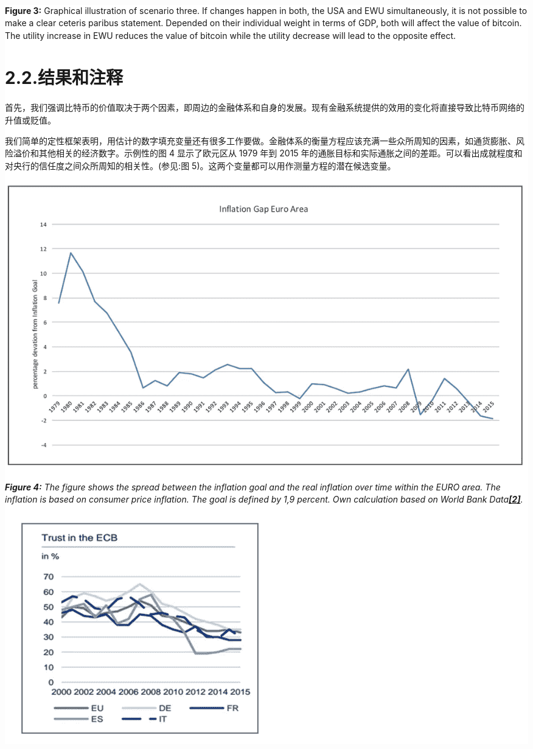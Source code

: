 **Figure 3:** Graphical illustration of scenario three. If changes happen in both, the USA and EWU simultaneously, it is not possible to make a clear ceteris paribus statement. Depended on their individual weight in terms of GDP, both will affect the value of bitcoin. The utility increase in EWU reduces the value of bitcoin while the utility decrease will lead to the opposite effect.

# 2.2.结果和注释

首先，我们强调比特币的价值取决于两个因素，即周边的金融体系和自身的发展。现有金融系统提供的效用的变化将直接导致比特币网络的升值或贬值。

我们简单的定性框架表明，用估计的数字填充变量还有很多工作要做。金融体系的衡量方程应该充满一些众所周知的因素，如通货膨胀、风险溢价和其他相关的经济数字。示例性的图 4 显示了欧元区从 1979 年到 2015 年的通胀目标和实际通胀之间的差距。可以看出成就程度和对央行的信任度之间众所周知的相关性。(参见:图 5)。这两个变量都可以用作测量方程的潜在候选变量。

![](img/f3e70062719760330da5043db00ddb35.png)

***Figure 4:*** *The figure shows the spread between the inflation goal and the real inflation over time within the EURO area. The inflation is based on consumer price inflation. The goal is defined by 1,9 percent. Own calculation based on World Bank Data*[***[2]***](#_ftn2)*.*

![](img/46084ddb7d9003b9bbd6c3efb6932861.png)
